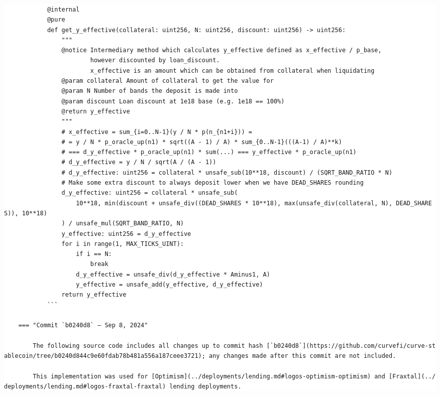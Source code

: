                 @internal
                @pure
                def get_y_effective(collateral: uint256, N: uint256, discount: uint256) -> uint256:
                    """
                    @notice Intermediary method which calculates y_effective defined as x_effective / p_base,
                            however discounted by loan_discount.
                            x_effective is an amount which can be obtained from collateral when liquidating
                    @param collateral Amount of collateral to get the value for
                    @param N Number of bands the deposit is made into
                    @param discount Loan discount at 1e18 base (e.g. 1e18 == 100%)
                    @return y_effective
                    """
                    # x_effective = sum_{i=0..N-1}(y / N * p(n_{n1+i})) =
                    # = y / N * p_oracle_up(n1) * sqrt((A - 1) / A) * sum_{0..N-1}(((A-1) / A)**k)
                    # === d_y_effective * p_oracle_up(n1) * sum(...) === y_effective * p_oracle_up(n1)
                    # d_y_effective = y / N / sqrt(A / (A - 1))
                    # d_y_effective: uint256 = collateral * unsafe_sub(10**18, discount) / (SQRT_BAND_RATIO * N)
                    # Make some extra discount to always deposit lower when we have DEAD_SHARES rounding
                    d_y_effective: uint256 = collateral * unsafe_sub(
                        10**18, min(discount + unsafe_div((DEAD_SHARES * 10**18), max(unsafe_div(collateral, N), DEAD_SHARES)), 10**18)
                    ) / unsafe_mul(SQRT_BAND_RATIO, N)
                    y_effective: uint256 = d_y_effective
                    for i in range(1, MAX_TICKS_UINT):
                        if i == N:
                            break
                        d_y_effective = unsafe_div(d_y_effective * Aminus1, A)
                        y_effective = unsafe_add(y_effective, d_y_effective)
                    return y_effective
                ```

        === "Commit `b0240d8` — Sep 8, 2024"

            The following source code includes all changes up to commit hash [`b0240d8`](https://github.com/curvefi/curve-stablecoin/tree/b0240d844c9e60fdab78b481a556a187ceee3721); any changes made after this commit are not included.

            This implementation was used for [Optimism](../deployments/lending.md#logos-optimism-optimism) and [Fraxtal](../deployments/lending.md#logos-fraxtal-fraxtal) lending deployments.
